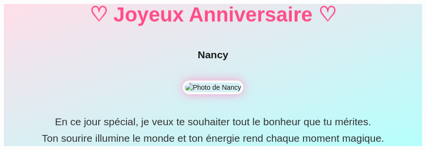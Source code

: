 <!DOCTYPE html>
<html lang="fr">
<head>
  <meta charset="UTF-8">
  <title>Joyeux Anniversaire Nancy</title>
  <style>
    body {
      background: linear-gradient(to bottom right, #ffdee9, #b5fffc);
      font-family: 'Arial', sans-serif;
      text-align: center;
      padding: 50px;
      animation: fadeIn 2s ease-in-out;
    }

    @keyframes fadeIn {
      from { opacity: 0; transform: scale(0.9); }
      to { opacity: 1; transform: scale(1); }
    }

    h1 {
      font-size: 3em;
      color: #ff4d88;
      margin-bottom: 10px;
      animation: bounce 1.5s infinite;
    }

    @keyframes bounce {
      0%, 100% { transform: translateY(0); }
      50% { transform: translateY(-10px); }
    }

    .photo {
      border-radius: 20px;
      max-width: 300px;
      margin: 20px auto;
      box-shadow: 0 0 20px #ff99cc;
      border: 4px solid white;
    }

    .message {
      font-size: 1.5em;
      color: #333;
      margin-top: 20px;
      line-height: 1.6;
    }

    .coeur {
      font-size: 2.5em;
      color: red;
      margin-top: 30px;
      animation: pulse 1.5s infinite;
    }

    @keyframes pulse {
      0%, 100% { transform: scale(1); }
      50% { transform: scale(1.2); }
    }
  </style>
</head>
<body>
  <h1>♡ Joyeux Anniversaire ♡</h1>
  <h2>Nancy</h2>
  <img class="photo" src="Messenger_creation_5861B096-E499-4655-BF9B-D9925E3B2738.jpeg" alt="Photo de Nancy">
  <div class="message">
    En ce jour spécial, je veux te souhaiter tout le bonheur que tu mérites.<br>
    Ton sourire illumine le monde et ton énergie rend chaque moment magique.<br>